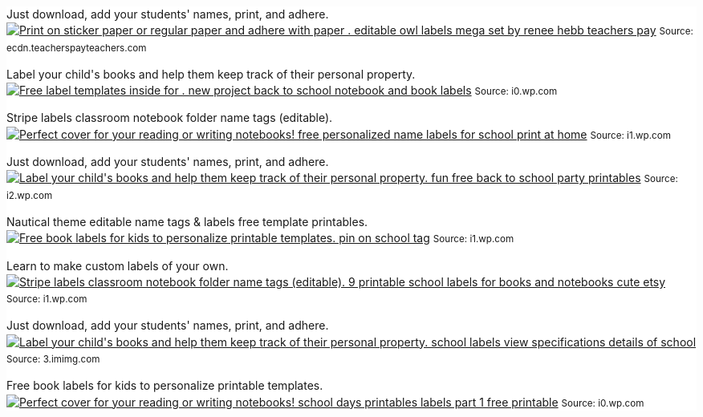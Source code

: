 Just download, add your students&#039; names, print, and adhere.
[![Print on sticker paper or regular paper and adhere with paper . editable owl labels mega set by renee hebb teachers pay](https://tse2.mm.bing.net/th?id=OIP.3vyZownpqI4qsDnL1lqjbAAAAA&amp;pid=Api "editable owl labels mega set by renee hebb teachers pay")](https://ecdn.teacherspayteachers.com/thumbitem/Editable-Owl-Labels-Mega-Set-1031715-1500875972/original-1031715-1.jpg)
<small>Source: ecdn.teacherspayteachers.com</small>

Label your child&#039;s books and help them keep track of their personal property.
[![Free label templates inside for . new project back to school notebook and book labels](https://tse1.mm.bing.net/th?id=OIP.ZAEKqg2AJaZ1Ijful5HaXQHaJl&amp;pid=Api "new project back to school notebook and book labels")](http://i0.wp.com/www.shiningmom.com/wp-content/uploads/2014/05/printable-notebook-labels.png?resize=816%2C1056)
<small>Source: i0.wp.com</small>

Stripe labels classroom notebook folder name tags (editable).
[![Perfect cover for your reading or writing notebooks! free personalized name labels for school print at home](https://tse3.mm.bing.net/th?id=OIP.H1FvxgzUwO7aFi0gHklxVwHaJl&amp;pid=Api "free personalized name labels for school print at home")](https://i1.wp.com/www.rewardcharts4kids.com/wp-content/uploads/2015/07/labels-with-photos-500x647.jpg)
<small>Source: i1.wp.com</small>

Just download, add your students&#039; names, print, and adhere.
[![Label your child&#039;s books and help them keep track of their personal property. fun free back to school party printables](https://tse2.mm.bing.net/th?id=OIP.jCy-l24OFE0iqbf5xW4-WwHaFt&amp;pid=Api "fun free back to school party printables")](https://i2.wp.com/shiningmom.com/wp-content/uploads/2016/06/back-to-school-notebook-labels-1.png)
<small>Source: i2.wp.com</small>

Nautical theme editable name tags &amp; labels free template printables.
[![Free book labels for kids to personalize printable templates. pin on school tag](https://tse2.mm.bing.net/th?id=OIP.ajVNDkBtcrcVKFl88TlXmwAAAA&amp;pid=Api "pin on school tag")](https://i1.wp.com/i.pinimg.com/736x/1c/d4/22/1cd422e2f47446a910b10d7f6a8d205b.jpg)
<small>Source: i1.wp.com</small>

Learn to make custom labels of your own.
[![Stripe labels classroom notebook folder name tags (editable). 9 printable school labels for books and notebooks cute etsy](https://tse1.mm.bing.net/th?id=OIP.0PHTecRq7ZxwwJmfn5FRugHaFa&amp;pid=Api "9 printable school labels for books and notebooks cute etsy")](https://i1.wp.com/i.etsystatic.com/10672662/r/il/d629e7/1034400526/il_fullxfull.1034400526_8qaw.jpg)
<small>Source: i1.wp.com</small>

Just download, add your students&#039; names, print, and adhere.
[![Label your child&#039;s books and help them keep track of their personal property. school labels view specifications details of school](https://tse3.mm.bing.net/th?id=OIP.gfssoZtZhkzmNGwmidipxwHaHa&amp;pid=Api "school labels view specifications details of school")](https://3.imimg.com/data3/HQ/EB/MY-4020414/school-labels-500x500.jpg)
<small>Source: 3.imimg.com</small>

Free book labels for kids to personalize printable templates.
[![Perfect cover for your reading or writing notebooks! school days printables labels part 1 free printable](https://tse3.mm.bing.net/th?id=OIP.CcbUMbBwQrLlLVM4W9XykAHaJi&amp;pid=Api "school days printables labels part 1 free printable")](https://i0.wp.com/blog.worldlabel.com/wp-content/myfiles/2012/08/wl-600moneyfillable.png)
<small>Source: i0.wp.com</small>
